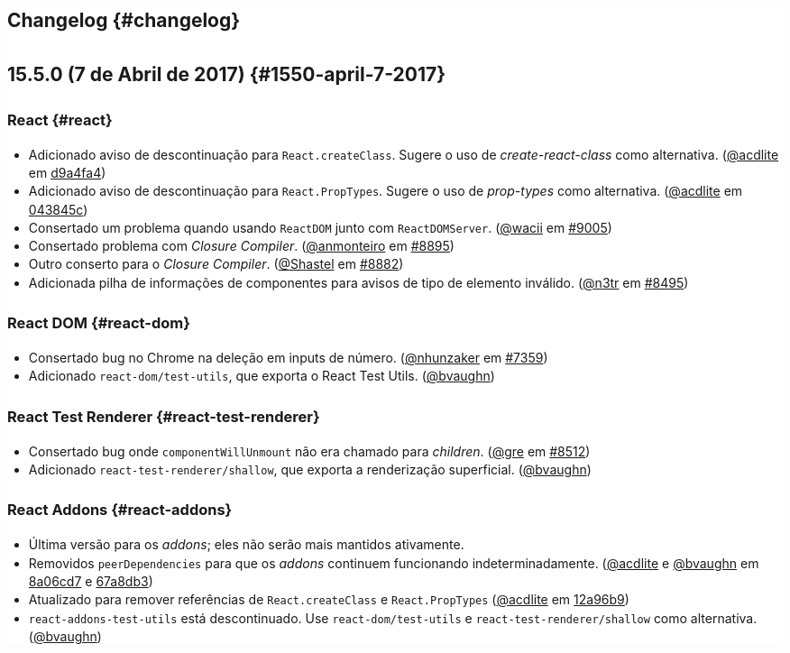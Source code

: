 </div>

## Changelog {#changelog}

## 15.5.0 (7 de Abril de 2017) {#1550-april-7-2017}

### React {#react}

* Adicionado aviso de descontinuação para `React.createClass`. Sugere o uso de _create-react-class_ como alternativa. ([@acdlite](https://github.com/acdlite) em [d9a4fa4](https://github.com/facebook/react/commit/d9a4fa4f51c6da895e1655f32255cf72c0fe620e))
* Adicionado aviso de descontinuação para `React.PropTypes`. Sugere o uso de _prop-types_ como alternativa. ([@acdlite](https://github.com/acdlite) em [043845c](https://github.com/facebook/react/commit/043845ce75ea0812286bbbd9d34994bb7e01eb28))
* Consertado um problema quando usando `ReactDOM` junto com `ReactDOMServer`. ([@wacii](https://github.com/wacii) em [#9005](https://github.com/facebook/react/pull/9005))
* Consertado problema com _Closure Compiler_. ([@anmonteiro](https://github.com/anmonteiro) em [#8895](https://github.com/facebook/react/pull/8895))
* Outro conserto para o _Closure Compiler_. ([@Shastel](https://github.com/Shastel) em [#8882](https://github.com/facebook/react/pull/8882))
* Adicionada pilha de informações de componentes para avisos de tipo de elemento inválido. ([@n3tr](https://github.com/n3tr) em [#8495](https://github.com/facebook/react/pull/8495))

### React DOM {#react-dom}

* Consertado bug no Chrome na deleção em inputs de número. ([@nhunzaker](https://github.com/nhunzaker) em [#7359](https://github.com/facebook/react/pull/7359))
* Adicionado `react-dom/test-utils`, que exporta o React Test Utils. ([@bvaughn](https://github.com/bvaughn))

### React Test Renderer {#react-test-renderer}

* Consertado bug onde `componentWillUnmount` não era chamado para _children_. ([@gre](https://github.com/gre) em [#8512](https://github.com/facebook/react/pull/8512))
* Adicionado `react-test-renderer/shallow`, que exporta a renderização superficial. ([@bvaughn](https://github.com/bvaughn))

### React Addons {#react-addons}

* Última versão para os _addons_; eles não serão mais mantidos ativamente.
* Removidos `peerDependencies` para que os _addons_ continuem funcionando indeterminadamente. ([@acdlite](https://github.com/acdlite) e [@bvaughn](https://github.com/bvaughn) em [8a06cd7](https://github.com/facebook/react/commit/8a06cd7a786822fce229197cac8125a551e8abfa) e [67a8db3](https://github.com/facebook/react/commit/67a8db3650d724a51e70be130e9008806402678a))
* Atualizado para remover referências de `React.createClass` e `React.PropTypes` ([@acdlite](https://github.com/acdlite) em [12a96b9](https://github.com/facebook/react/commit/12a96b94823d6b6de6b1ac13bd576864abd50175))
* `react-addons-test-utils` está descontinuado. Use `react-dom/test-utils` e `react-test-renderer/shallow` como alternativa. ([@bvaughn](https://github.com/bvaughn))
